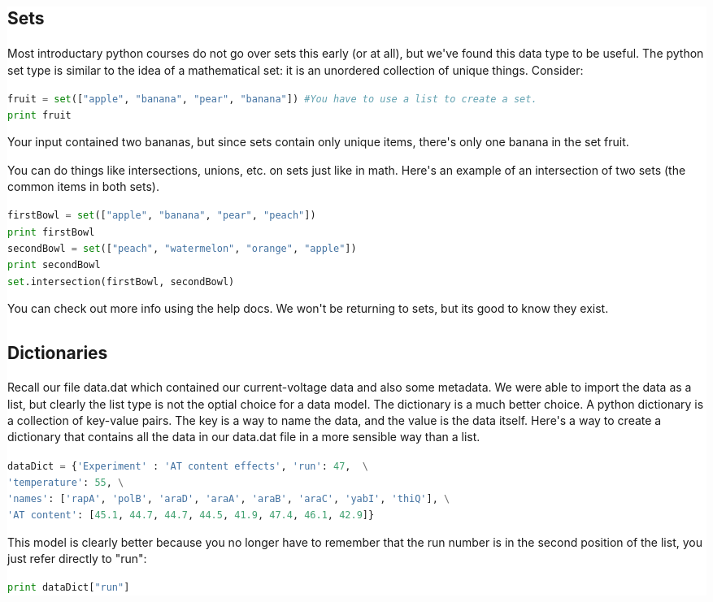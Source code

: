 ## Sets

Most introductary python courses do not go over sets this early (or at
all), but we've found this data type to be useful. The python set type is
similar to the idea of a mathematical set: it is an unordered collection of
unique things. Consider:

```python
fruit = set(["apple", "banana", "pear", "banana"]) #You have to use a list to create a set.
print fruit
```

Your input contained two bananas, but since sets contain only unique items, there's only one banana in the set
fruit.

You can do things like intersections, unions, etc. on sets just like in
math. Here's an example of an intersection of two sets (the common items in
both sets).

```python
firstBowl = set(["apple", "banana", "pear", "peach"])
print firstBowl
secondBowl = set(["peach", "watermelon", "orange", "apple"])
print secondBowl
set.intersection(firstBowl, secondBowl)
```

You can check out more info using the help docs. We won't be returning to
sets, but its good to know they exist.

## Dictionaries

Recall our file data.dat which contained our current-voltage data and also
some metadata. We were able to import the data as a list, but clearly the
list type is not the optial choice for a data model. The dictionary is a
much better choice. A python dictionary is a collection of key-value
pairs. The key is a way to name the data, and the value is the data itself.
Here's a way to create a dictionary that contains all the data in our
data.dat file in a more sensible way than a list.

```python
dataDict = {'Experiment' : 'AT content effects', 'run': 47,  \
'temperature': 55, \
'names': ['rapA', 'polB', 'araD', 'araA', 'araB', 'araC', 'yabI', 'thiQ'], \
'AT content': [45.1, 44.7, 44.7, 44.5, 41.9, 47.4, 46.1, 42.9]}
```

This model is clearly better because you no longer have to remember that
the run number is in the second position of the list, you just refer
directly to "run":

```python
print dataDict["run"]
```
